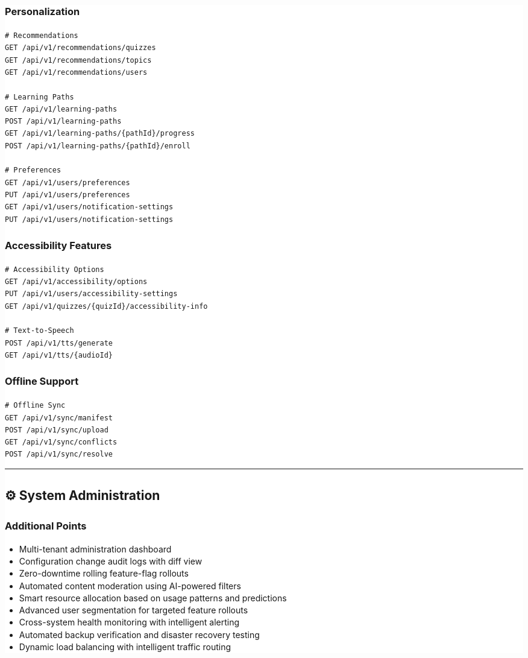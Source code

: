 ### Personalization
```http
# Recommendations
GET /api/v1/recommendations/quizzes
GET /api/v1/recommendations/topics
GET /api/v1/recommendations/users

# Learning Paths
GET /api/v1/learning-paths
POST /api/v1/learning-paths
GET /api/v1/learning-paths/{pathId}/progress
POST /api/v1/learning-paths/{pathId}/enroll

# Preferences
GET /api/v1/users/preferences
PUT /api/v1/users/preferences
GET /api/v1/users/notification-settings
PUT /api/v1/users/notification-settings
```

### Accessibility Features
```http
# Accessibility Options
GET /api/v1/accessibility/options
PUT /api/v1/users/accessibility-settings
GET /api/v1/quizzes/{quizId}/accessibility-info

# Text-to-Speech
POST /api/v1/tts/generate
GET /api/v1/tts/{audioId}
```

### Offline Support
```http
# Offline Sync
GET /api/v1/sync/manifest
POST /api/v1/sync/upload
GET /api/v1/sync/conflicts
POST /api/v1/sync/resolve
```

---

## ⚙️ System Administration

### Additional Points
- Multi-tenant administration dashboard
- Configuration change audit logs with diff view
- Zero-downtime rolling feature-flag rollouts
- Automated content moderation using AI-powered filters
- Smart resource allocation based on usage patterns and predictions
- Advanced user segmentation for targeted feature rollouts
- Cross-system health monitoring with intelligent alerting
- Automated backup verification and disaster recovery testing
- Dynamic load balancing with intelligent traffic routing
